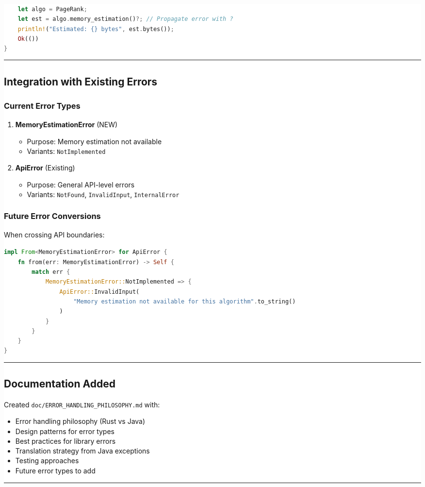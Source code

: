 ```rust
    let algo = PageRank;
    let est = algo.memory_estimation()?; // Propagate error with ?
    println!("Estimated: {} bytes", est.bytes());
    Ok(())
}
```

---

## Integration with Existing Errors

### Current Error Types

1. **MemoryEstimationError** (NEW)

   - Purpose: Memory estimation not available
   - Variants: `NotImplemented`

2. **ApiError** (Existing)
   - Purpose: General API-level errors
   - Variants: `NotFound`, `InvalidInput`, `InternalError`

### Future Error Conversions

When crossing API boundaries:

```rust
impl From<MemoryEstimationError> for ApiError {
    fn from(err: MemoryEstimationError) -> Self {
        match err {
            MemoryEstimationError::NotImplemented => {
                ApiError::InvalidInput(
                    "Memory estimation not available for this algorithm".to_string()
                )
            }
        }
    }
}
```

---

## Documentation Added

Created `doc/ERROR_HANDLING_PHILOSOPHY.md` with:

- Error handling philosophy (Rust vs Java)
- Design patterns for error types
- Best practices for library errors
- Translation strategy from Java exceptions
- Testing approaches
- Future error types to add

---